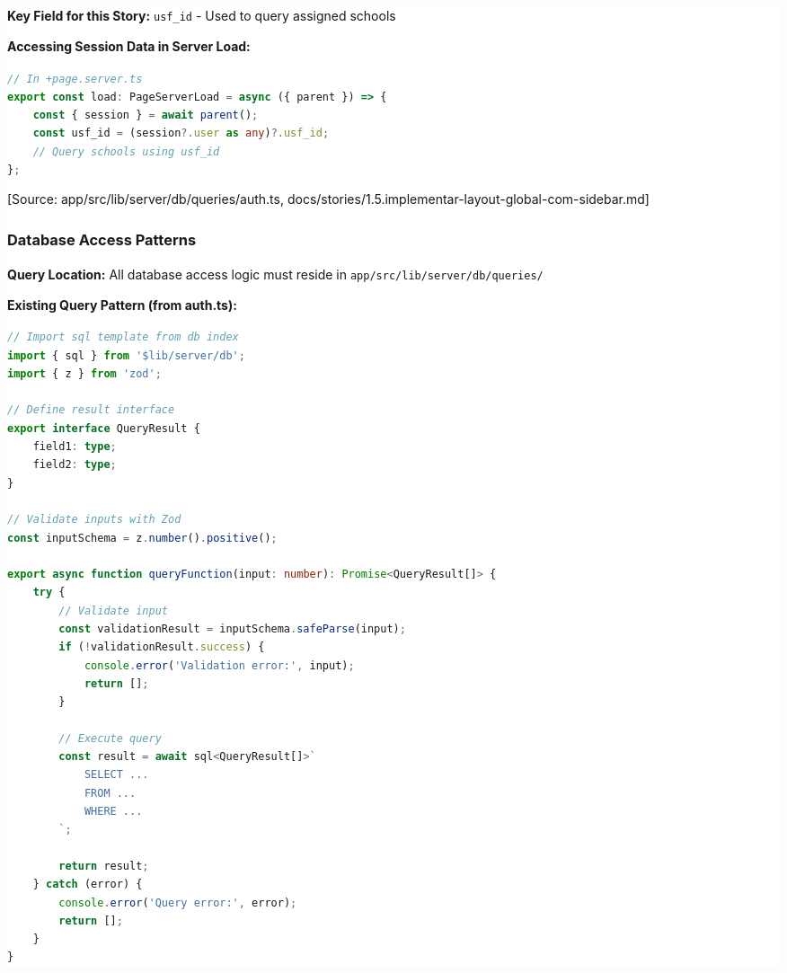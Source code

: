 **Key Field for this Story:** `usf_id` - Used to query assigned schools

**Accessing Session Data in Server Load:**
```typescript
// In +page.server.ts
export const load: PageServerLoad = async ({ parent }) => {
    const { session } = await parent();
    const usf_id = (session?.user as any)?.usf_id;
    // Query schools using usf_id
};
```

[Source: app/src/lib/server/db/queries/auth.ts, docs/stories/1.5.implementar-layout-global-com-sidebar.md]

### Database Access Patterns

**Query Location:** All database access logic must reside in `app/src/lib/server/db/queries/`

**Existing Query Pattern (from auth.ts):**
```typescript
// Import sql template from db index
import { sql } from '$lib/server/db';
import { z } from 'zod';

// Define result interface
export interface QueryResult {
    field1: type;
    field2: type;
}

// Validate inputs with Zod
const inputSchema = z.number().positive();

export async function queryFunction(input: number): Promise<QueryResult[]> {
    try {
        // Validate input
        const validationResult = inputSchema.safeParse(input);
        if (!validationResult.success) {
            console.error('Validation error:', input);
            return [];
        }

        // Execute query
        const result = await sql<QueryResult[]>`
            SELECT ...
            FROM ...
            WHERE ...
        `;

        return result;
    } catch (error) {
        console.error('Query error:', error);
        return [];
    }
}
```
